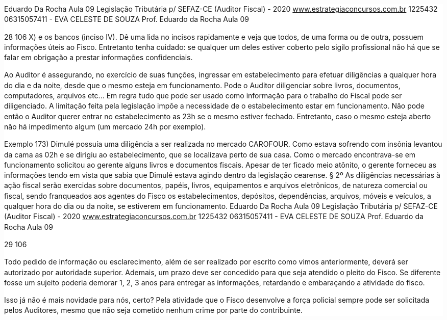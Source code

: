 
Eduardo Da Rocha
Aula 09
Legislação Tributária p/ SEFAZ-CE (Auditor Fiscal) - 2020 www.estrategiaconcursos.com.br 1225432
06315057411 - EVA CELESTE DE SOUZA 
Prof. Eduardo da Rocha Aula 09





28
106
X) e os bancos (inciso IV). Dê uma lida no incisos rapidamente e veja que todos, de uma forma ou de outra, possuem informações úteis ao Fisco. Entretanto tenha cuidado:
se  qualquer  um  deles  estiver coberto  pelo  sigilo  profissional não  há  que  se  falar  em obrigação a prestar informações confidenciais.

Ao   Auditor   é assegurando,   no   exercício   de   suas   funções,   ingressar   em estabelecimento para efetuar diligências a qualquer hora do dia e da noite, desde que o  mesmo  esteja  em  funcionamento. Pode  o  Auditor  diligenciar  sobre  livros, documentos, computadores, arquivos etc... Em regra tudo que pode ser usado como informação  para  o  trabalho  do  Fiscal  pode  ser  diligenciado.  A  limitação  feita  pela legislação  impõe  a  necessidade  de  o  estabelecimento  estar  em  funcionamento.  Não pode  então  o  Auditor  querer  entrar  no  estabelecimento  as  23h  se  o  mesmo  estiver fechado.  Entretanto,  caso  o  mesmo  esteja  aberto  não  há  impedimento  algum  (um mercado 24h por exemplo).

Exemplo 173) Dimulé possuía uma diligência a ser realizada no mercado CAROFOUR.
Como  estava  sofrendo  com  insônia  levantou  da  cama  as  02h  e  se  dirigiu  ao estabelecimento, que se localizava perto de sua casa. Como o mercado encontrava-se em funcionamento solicitou ao gerente alguns livros e documentos fiscais. Apesar de ter ficado meio atônito, o gerente forneceu as informações tendo em vista que sabia que Dimulé estava agindo dentro da legislação cearense.
§ 2º As diligências necessárias à ação fiscal serão exercidas sobre documentos, papéis, livros, equipamentos e arquivos eletrônicos, de natureza comercial ou fiscal, sendo franqueados aos agentes do Fisco os estabelecimentos, depósitos, dependências, arquivos, móveis e veículos, a qualquer hora do dia ou da noite, se estiverem em funcionamento.
Eduardo Da Rocha
Aula 09
Legislação Tributária p/ SEFAZ-CE (Auditor Fiscal) - 2020 www.estrategiaconcursos.com.br 1225432
06315057411 - EVA CELESTE DE SOUZA 
Prof. Eduardo da Rocha Aula 09





29
106

Todo pedido de informação ou esclarecimento, além de ser realizado por escrito como vimos anteriormente, deverá ser autorizado por autoridade superior. Ademais, um  prazo  deve  ser  concedido  para  que  seja  atendido  o  pleito  do  Fisco.  Se  diferente fosse um sujeito poderia demorar 1, 2, 3 anos para entregar as informações, retardando e embaraçando a atividade do fisco.

Isso  já  não  é  mais  novidade para  nós,  certo?  Pela  atividade  que  o  Fisco desenvolve a força policial sempre pode ser solicitada pelos Auditores, mesmo que não seja cometido nenhum crime por parte do contribuinte.

